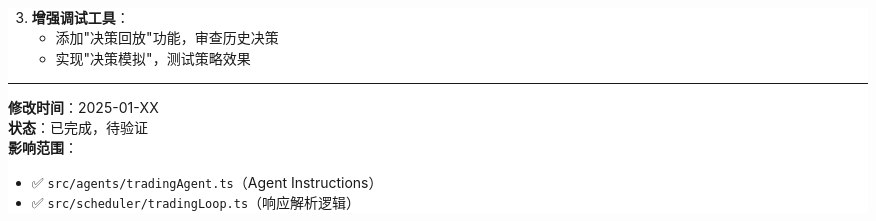 3. **增强调试工具**：
   - 添加"决策回放"功能，审查历史决策
   - 实现"决策模拟"，测试策略效果

---

**修改时间**：2025-01-XX  
**状态**：已完成，待验证  
**影响范围**：

- ✅ `src/agents/tradingAgent.ts`（Agent Instructions）
- ✅ `src/scheduler/tradingLoop.ts`（响应解析逻辑）
